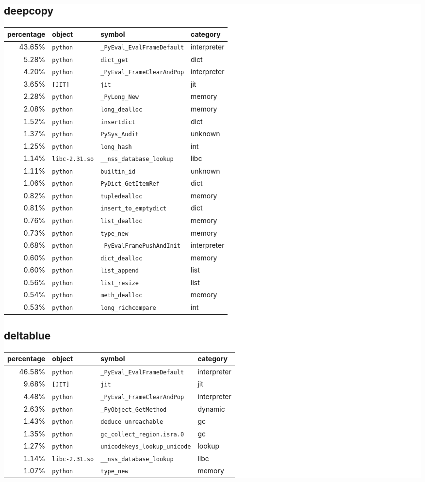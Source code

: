 ## deepcopy

| percentage | object | symbol | category |
| ---: | :--- | :--- | :--- |
| 43.65% | `python` | `_PyEval_EvalFrameDefault` | interpreter |
| 5.28% | `python` | `dict_get` | dict |
| 4.20% | `python` | `_PyEval_FrameClearAndPop` | interpreter |
| 3.65% | `[JIT]` | `jit` | jit |
| 2.28% | `python` | `_PyLong_New` | memory |
| 2.08% | `python` | `long_dealloc` | memory |
| 1.52% | `python` | `insertdict` | dict |
| 1.37% | `python` | `PySys_Audit` | unknown |
| 1.25% | `python` | `long_hash` | int |
| 1.14% | `libc-2.31.so` | `__nss_database_lookup` | libc |
| 1.11% | `python` | `builtin_id` | unknown |
| 1.06% | `python` | `PyDict_GetItemRef` | dict |
| 0.82% | `python` | `tupledealloc` | memory |
| 0.81% | `python` | `insert_to_emptydict` | dict |
| 0.76% | `python` | `list_dealloc` | memory |
| 0.73% | `python` | `type_new` | memory |
| 0.68% | `python` | `_PyEvalFramePushAndInit` | interpreter |
| 0.60% | `python` | `dict_dealloc` | memory |
| 0.60% | `python` | `list_append` | list |
| 0.56% | `python` | `list_resize` | list |
| 0.54% | `python` | `meth_dealloc` | memory |
| 0.53% | `python` | `long_richcompare` | int |

## deltablue

| percentage | object | symbol | category |
| ---: | :--- | :--- | :--- |
| 46.58% | `python` | `_PyEval_EvalFrameDefault` | interpreter |
| 9.68% | `[JIT]` | `jit` | jit |
| 4.48% | `python` | `_PyEval_FrameClearAndPop` | interpreter |
| 2.63% | `python` | `_PyObject_GetMethod` | dynamic |
| 1.43% | `python` | `deduce_unreachable` | gc |
| 1.35% | `python` | `gc_collect_region.isra.0` | gc |
| 1.27% | `python` | `unicodekeys_lookup_unicode` | lookup |
| 1.14% | `libc-2.31.so` | `__nss_database_lookup` | libc |
| 1.07% | `python` | `type_new` | memory |